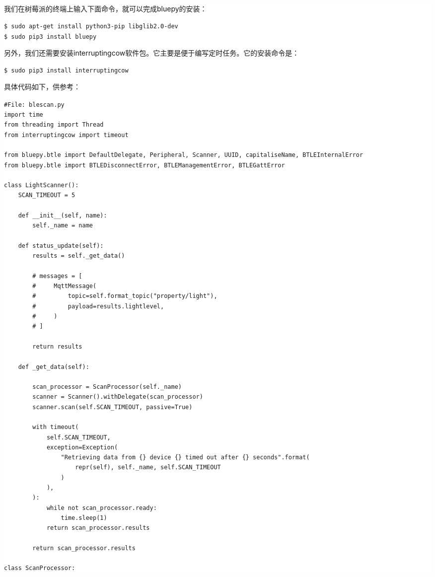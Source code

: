 我们在树莓派的终端上输入下面命令，就可以完成bluepy的安装：

```
$ sudo apt-get install python3-pip libglib2.0-dev
$ sudo pip3 install bluepy

```

另外，我们还需要安装interruptingcow软件包。它主要是便于编写定时任务。它的安装命令是：

```
$ sudo pip3 install interruptingcow

```

具体代码如下，供参考：

```
#File: blescan.py
import time
from threading import Thread
from interruptingcow import timeout

from bluepy.btle import DefaultDelegate, Peripheral, Scanner, UUID, capitaliseName, BTLEInternalError
from bluepy.btle import BTLEDisconnectError, BTLEManagementError, BTLEGattError

class LightScanner():
    SCAN_TIMEOUT = 5

    def __init__(self, name):
        self._name = name

    def status_update(self):
        results = self._get_data()

        # messages = [
        #     MqttMessage(
        #         topic=self.format_topic("property/light"),
        #         payload=results.lightlevel,
        #     )
        # ]

        return results

    def _get_data(self):

        scan_processor = ScanProcessor(self._name)
        scanner = Scanner().withDelegate(scan_processor)
        scanner.scan(self.SCAN_TIMEOUT, passive=True)

        with timeout(
            self.SCAN_TIMEOUT,
            exception=Exception(
                "Retrieving data from {} device {} timed out after {} seconds".format(
                    repr(self), self._name, self.SCAN_TIMEOUT
                )
            ),
        ):
            while not scan_processor.ready:
                time.sleep(1)
            return scan_processor.results

        return scan_processor.results

class ScanProcessor:

```